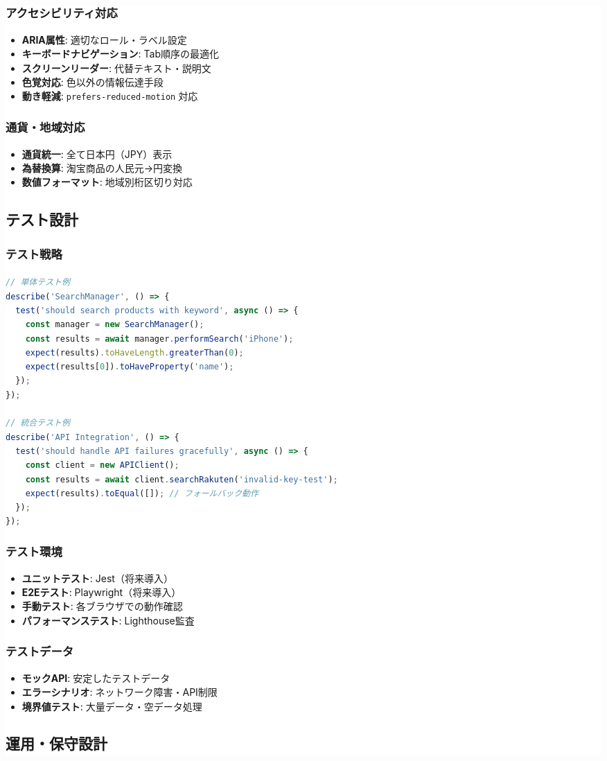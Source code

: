 ### アクセシビリティ対応
- **ARIA属性**: 適切なロール・ラベル設定
- **キーボードナビゲーション**: Tab順序の最適化
- **スクリーンリーダー**: 代替テキスト・説明文
- **色覚対応**: 色以外の情報伝達手段
- **動き軽減**: `prefers-reduced-motion` 対応

### 通貨・地域対応
- **通貨統一**: 全て日本円（JPY）表示
- **為替換算**: 淘宝商品の人民元→円変換
- **数値フォーマット**: 地域別桁区切り対応

## テスト設計

### テスト戦略
```javascript
// 単体テスト例
describe('SearchManager', () => {
  test('should search products with keyword', async () => {
    const manager = new SearchManager();
    const results = await manager.performSearch('iPhone');
    expect(results).toHaveLength.greaterThan(0);
    expect(results[0]).toHaveProperty('name');
  });
});

// 統合テスト例
describe('API Integration', () => {
  test('should handle API failures gracefully', async () => {
    const client = new APIClient();
    const results = await client.searchRakuten('invalid-key-test');
    expect(results).toEqual([]); // フォールバック動作
  });
});
```

### テスト環境
- **ユニットテスト**: Jest（将来導入）
- **E2Eテスト**: Playwright（将来導入）
- **手動テスト**: 各ブラウザでの動作確認
- **パフォーマンステスト**: Lighthouse監査

### テストデータ
- **モックAPI**: 安定したテストデータ
- **エラーシナリオ**: ネットワーク障害・API制限
- **境界値テスト**: 大量データ・空データ処理

## 運用・保守設計
